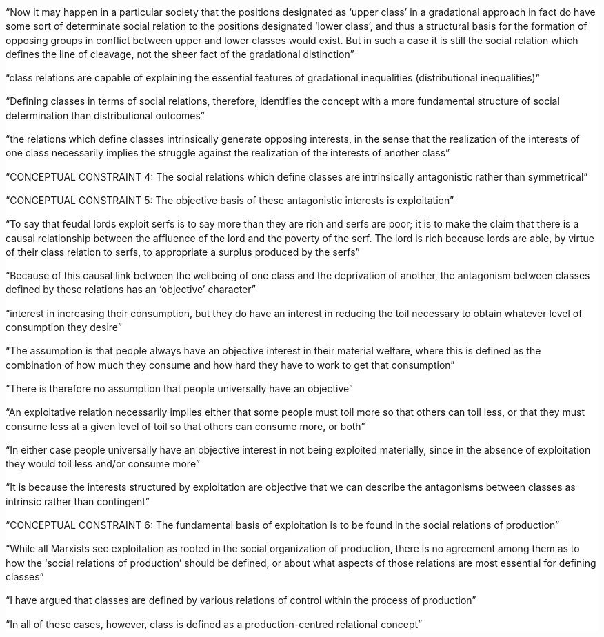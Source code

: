 “Now it may happen in a particular society that the positions designated as ‘upper class’ in a gradational approach in fact do have some sort of determinate social relation to the positions designated ‘lower class’, and thus a structural basis for the formation of opposing groups in conflict between upper and lower classes would exist. But in such a case it is still the social relation which defines the line of cleavage, not the sheer fact of the gradational distinction”

“class relations are capable of explaining the essential features of gradational inequalities (distributional inequalities)”

“Defining classes in terms of social relations, therefore, identifies the concept with a more fundamental structure of social determination than distributional outcomes”

“the relations which define classes intrinsically generate opposing interests, in the sense that the realization of the interests of one class necessarily implies the struggle against the realization of the interests of another class”

“CONCEPTUAL CONSTRAINT 4: The social relations which define classes are intrinsically antagonistic rather than symmetrical”

“CONCEPTUAL CONSTRAINT 5: The objective basis of these antagonistic interests is exploitation”

“To say that feudal lords exploit serfs is to say more than they are rich and serfs are poor; it is to make the claim that there is a causal relationship between the affluence of the lord and the poverty of the serf. The lord is rich because lords are able, by virtue of their class relation to serfs, to appropriate a surplus produced by the serfs”

“Because of this causal link between the wellbeing of one class and the deprivation of another, the antagonism between classes defined by these relations has an ‘objective’ character”

“interest in increasing their consumption, but they do have an interest in reducing the toil necessary to obtain whatever level of consumption they desire”

“The assumption is that people always have an objective interest in their material welfare, where this is defined as the combination of how much they consume and how hard they have to work to get that consumption”

“There is therefore no assumption that people universally have an objective”

“An exploitative relation necessarily implies either that some people must toil more so that others can toil less, or that they must consume less at a given level of toil so that others can consume more, or both”

“In either case people universally have an objective interest in not being exploited materially, since in the absence of exploitation they would toil less and/or consume more”

“It is because the interests structured by exploitation are objective that we can describe the antagonisms between classes as intrinsic rather than contingent”

“CONCEPTUAL CONSTRAINT 6: The fundamental basis of exploitation is to be found in the social relations of production”

“While all Marxists see exploitation as rooted in the social organization of production, there is no agreement among them as to how the ‘social relations of production’ should be defined, or about what aspects of those relations are most essential for defining classes”

“I have argued that classes are defined by various relations of control within the process of production”

“In all of these cases, however, class is defined as a production-centred relational concept”
